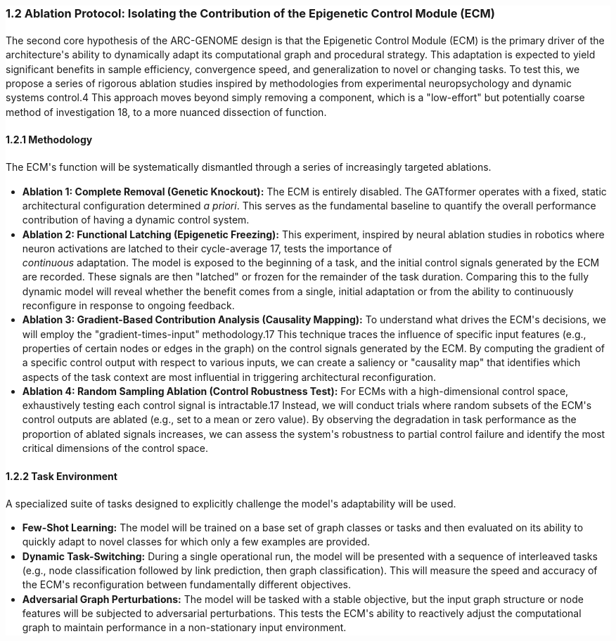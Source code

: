 ### **1.2 Ablation Protocol: Isolating the Contribution of the Epigenetic Control Module (ECM)**

The second core hypothesis of the ARC-GENOME design is that the Epigenetic Control Module (ECM) is the primary driver of the architecture's ability to dynamically adapt its computational graph and procedural strategy. This adaptation is expected to yield significant benefits in sample efficiency, convergence speed, and generalization to novel or changing tasks. To test this, we propose a series of rigorous ablation studies inspired by methodologies from experimental neuropsychology and dynamic systems control.4 This approach moves beyond simply removing a component, which is a "low-effort" but potentially coarse method of investigation 18, to a more nuanced dissection of function.

#### **1.2.1 Methodology**

The ECM's function will be systematically dismantled through a series of increasingly targeted ablations.

* **Ablation 1: Complete Removal (Genetic Knockout):** The ECM is entirely disabled. The GATformer operates with a fixed, static architectural configuration determined *a priori*. This serves as the fundamental baseline to quantify the overall performance contribution of having a dynamic control system.  
* **Ablation 2: Functional Latching (Epigenetic Freezing):** This experiment, inspired by neural ablation studies in robotics where neuron activations are latched to their cycle-average 17, tests the importance of  
  *continuous* adaptation. The model is exposed to the beginning of a task, and the initial control signals generated by the ECM are recorded. These signals are then "latched" or frozen for the remainder of the task duration. Comparing this to the fully dynamic model will reveal whether the benefit comes from a single, initial adaptation or from the ability to continuously reconfigure in response to ongoing feedback.  
* **Ablation 3: Gradient-Based Contribution Analysis (Causality Mapping):** To understand what drives the ECM's decisions, we will employ the "gradient-times-input" methodology.17 This technique traces the influence of specific input features (e.g., properties of certain nodes or edges in the graph) on the control signals generated by the ECM. By computing the gradient of a specific control output with respect to various inputs, we can create a saliency or "causality map" that identifies which aspects of the task context are most influential in triggering architectural reconfiguration.  
* **Ablation 4: Random Sampling Ablation (Control Robustness Test):** For ECMs with a high-dimensional control space, exhaustively testing each control signal is intractable.17 Instead, we will conduct trials where random subsets of the ECM's control outputs are ablated (e.g., set to a mean or zero value). By observing the degradation in task performance as the proportion of ablated signals increases, we can assess the system's robustness to partial control failure and identify the most critical dimensions of the control space.

#### **1.2.2 Task Environment**

A specialized suite of tasks designed to explicitly challenge the model's adaptability will be used.

* **Few-Shot Learning:** The model will be trained on a base set of graph classes or tasks and then evaluated on its ability to quickly adapt to novel classes for which only a few examples are provided.  
* **Dynamic Task-Switching:** During a single operational run, the model will be presented with a sequence of interleaved tasks (e.g., node classification followed by link prediction, then graph classification). This will measure the speed and accuracy of the ECM's reconfiguration between fundamentally different objectives.  
* **Adversarial Graph Perturbations:** The model will be tasked with a stable objective, but the input graph structure or node features will be subjected to adversarial perturbations. This tests the ECM's ability to reactively adjust the computational graph to maintain performance in a non-stationary input environment.
